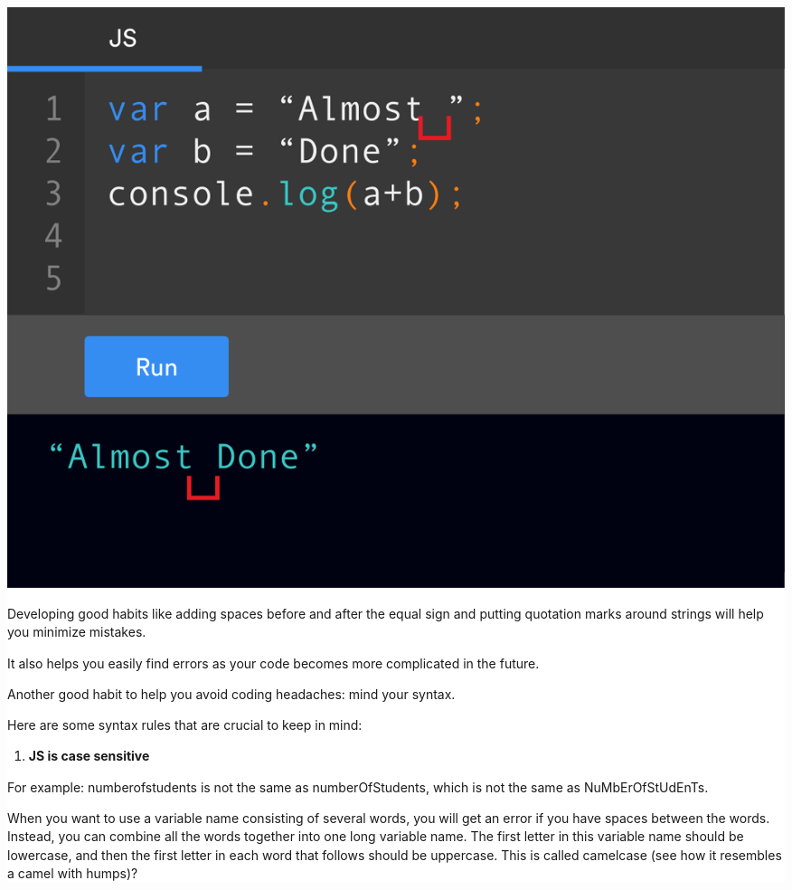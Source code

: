 ![](assets/added_space.svg)

Developing good habits like adding spaces before and after the equal sign and putting quotation marks around strings will help you minimize mistakes.

It also helps you easily find errors as your code becomes more complicated in the future.

Another good habit to help you avoid coding headaches: mind your syntax.

Here are some syntax rules that are crucial to keep in mind:

1. **JS is case sensitive**

  For example: numberofstudents is not the same as numberOfStudents, which is not the same as NuMbErOfStUdEnTs.

  When you want to use a variable name consisting of several words, you will get an error if you have spaces between the words. Instead, you can combine all the words together into one long variable name. The first letter in this variable name should be lowercase, and then the first letter in each word that follows should be uppercase. This is called camelcase (see how it resembles a camel with humps)?
